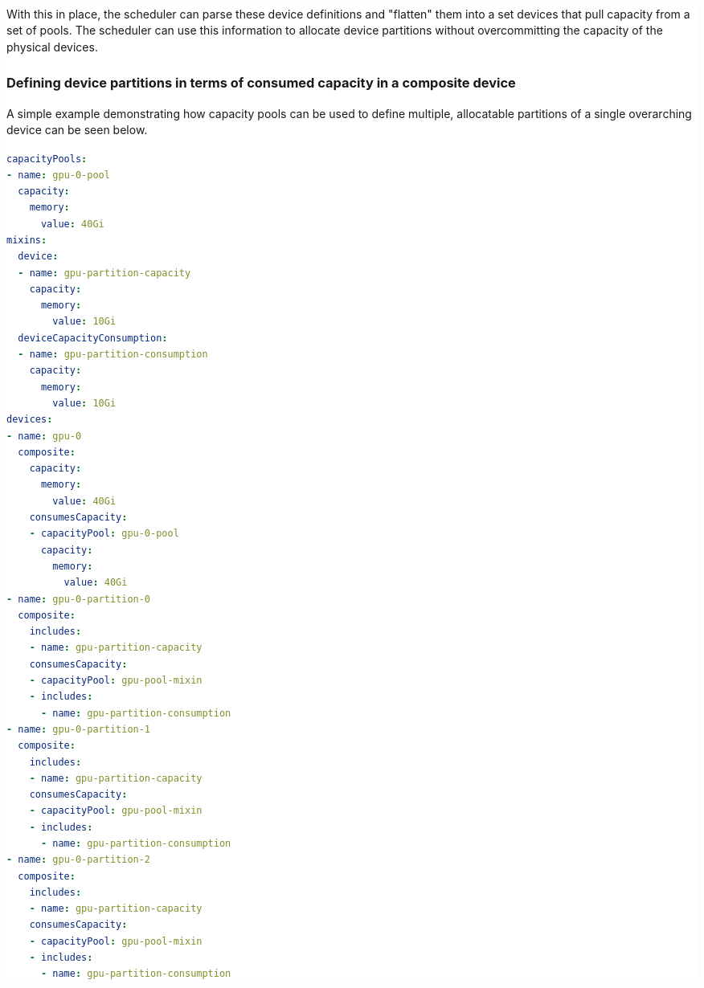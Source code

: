 With this in place, the scheduler can parse these device definitions and
"flatten" them into a set devices that pull capacity from a set of pools. The
scheduler can use this information to allocate device partitions without
overcommitting the capacity of the physical devices.

### Defining device partitions in terms of consumed capacity in a composite device

A simple example demonstrating how capacity pools can be used
to define multiple, allocatable partitions of a single overarching device can be
seen below.

```yaml
capacityPools:
- name: gpu-0-pool
  capacity:
    memory: 
      value: 40Gi
mixins:
  device:
  - name: gpu-partition-capacity
    capacity:
      memory: 
        value: 10Gi
  deviceCapacityConsumption:
  - name: gpu-partition-consumption
    capacity:
      memory: 
        value: 10Gi
devices:
- name: gpu-0
  composite:
    capacity:
      memory: 
        value: 40Gi
    consumesCapacity:
    - capacityPool: gpu-0-pool
      capacity:
        memory: 
          value: 40Gi
- name: gpu-0-partition-0
  composite:
    includes:
    - name: gpu-partition-capacity
    consumesCapacity:
    - capacityPool: gpu-pool-mixin
    - includes:
      - name: gpu-partition-consumption
- name: gpu-0-partition-1
  composite:
    includes:
    - name: gpu-partition-capacity
    consumesCapacity:
    - capacityPool: gpu-pool-mixin
    - includes:
      - name: gpu-partition-consumption
- name: gpu-0-partition-2
  composite:
    includes:
    - name: gpu-partition-capacity
    consumesCapacity:
    - capacityPool: gpu-pool-mixin
    - includes:
      - name: gpu-partition-consumption
```